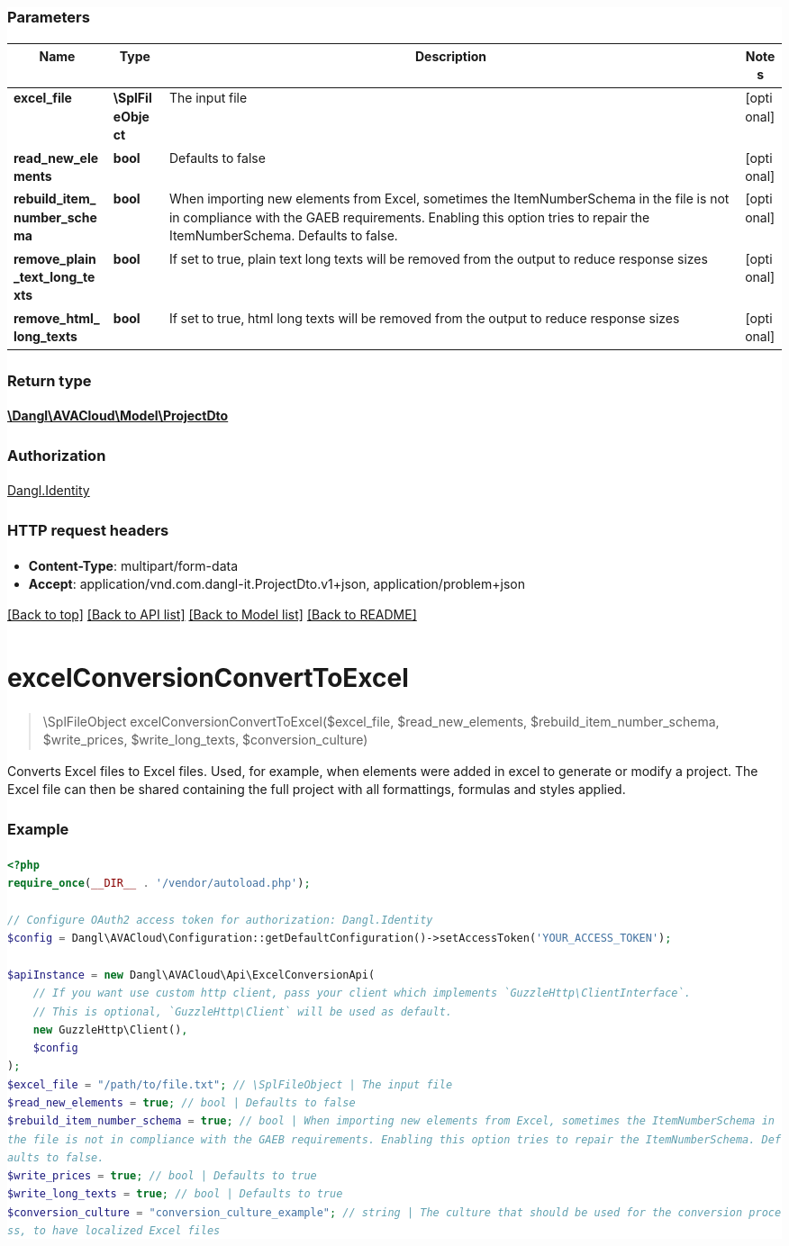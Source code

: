 ### Parameters

Name | Type | Description  | Notes
------------- | ------------- | ------------- | -------------
 **excel_file** | **\SplFileObject**| The input file | [optional]
 **read_new_elements** | **bool**| Defaults to false | [optional]
 **rebuild_item_number_schema** | **bool**| When importing new elements from Excel, sometimes the ItemNumberSchema in the file is not in compliance with the GAEB requirements. Enabling this option tries to repair the ItemNumberSchema. Defaults to false. | [optional]
 **remove_plain_text_long_texts** | **bool**| If set to true, plain text long texts will be removed from the output to reduce response sizes | [optional]
 **remove_html_long_texts** | **bool**| If set to true, html long texts will be removed from the output to reduce response sizes | [optional]

### Return type

[**\Dangl\AVACloud\Model\ProjectDto**](../Model/ProjectDto.md)

### Authorization

[Dangl.Identity](../../README.md#Dangl.Identity)

### HTTP request headers

 - **Content-Type**: multipart/form-data
 - **Accept**: application/vnd.com.dangl-it.ProjectDto.v1+json, application/problem+json

[[Back to top]](#) [[Back to API list]](../../README.md#documentation-for-api-endpoints) [[Back to Model list]](../../README.md#documentation-for-models) [[Back to README]](../../README.md)

# **excelConversionConvertToExcel**
> \SplFileObject excelConversionConvertToExcel($excel_file, $read_new_elements, $rebuild_item_number_schema, $write_prices, $write_long_texts, $conversion_culture)

Converts Excel files to Excel files. Used, for example, when elements were added in excel to generate or modify a project. The Excel file can then be shared containing the full project with all formattings, formulas and styles applied.

### Example
```php
<?php
require_once(__DIR__ . '/vendor/autoload.php');

// Configure OAuth2 access token for authorization: Dangl.Identity
$config = Dangl\AVACloud\Configuration::getDefaultConfiguration()->setAccessToken('YOUR_ACCESS_TOKEN');

$apiInstance = new Dangl\AVACloud\Api\ExcelConversionApi(
    // If you want use custom http client, pass your client which implements `GuzzleHttp\ClientInterface`.
    // This is optional, `GuzzleHttp\Client` will be used as default.
    new GuzzleHttp\Client(),
    $config
);
$excel_file = "/path/to/file.txt"; // \SplFileObject | The input file
$read_new_elements = true; // bool | Defaults to false
$rebuild_item_number_schema = true; // bool | When importing new elements from Excel, sometimes the ItemNumberSchema in the file is not in compliance with the GAEB requirements. Enabling this option tries to repair the ItemNumberSchema. Defaults to false.
$write_prices = true; // bool | Defaults to true
$write_long_texts = true; // bool | Defaults to true
$conversion_culture = "conversion_culture_example"; // string | The culture that should be used for the conversion process, to have localized Excel files

```